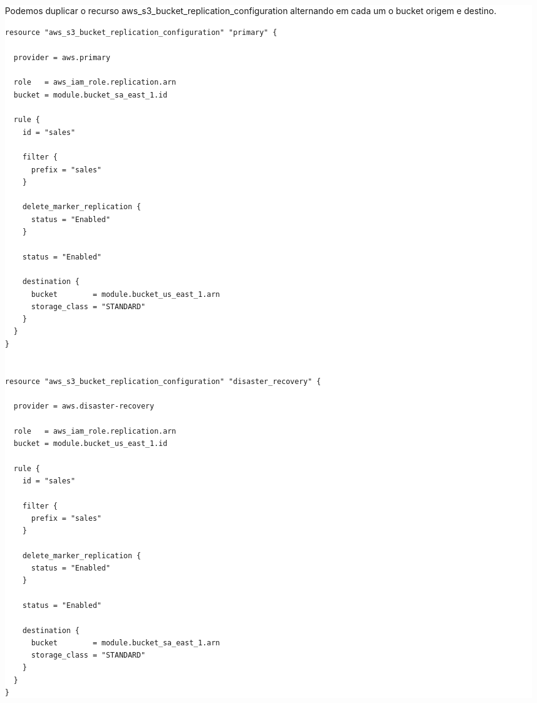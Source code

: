 Podemos duplicar o recurso aws_s3_bucket_replication_configuration alternando em cada um o bucket origem e destino.

```hcl
resource "aws_s3_bucket_replication_configuration" "primary" {

  provider = aws.primary

  role   = aws_iam_role.replication.arn
  bucket = module.bucket_sa_east_1.id

  rule {
    id = "sales"

    filter {
      prefix = "sales"
    }

    delete_marker_replication {
      status = "Enabled"
    }

    status = "Enabled"

    destination {
      bucket        = module.bucket_us_east_1.arn
      storage_class = "STANDARD"
    }
  }
}


resource "aws_s3_bucket_replication_configuration" "disaster_recovery" {

  provider = aws.disaster-recovery

  role   = aws_iam_role.replication.arn
  bucket = module.bucket_us_east_1.id

  rule {
    id = "sales"

    filter {
      prefix = "sales"
    }

    delete_marker_replication {
      status = "Enabled"
    }

    status = "Enabled"

    destination {
      bucket        = module.bucket_sa_east_1.arn
      storage_class = "STANDARD"
    }
  }
}
```
